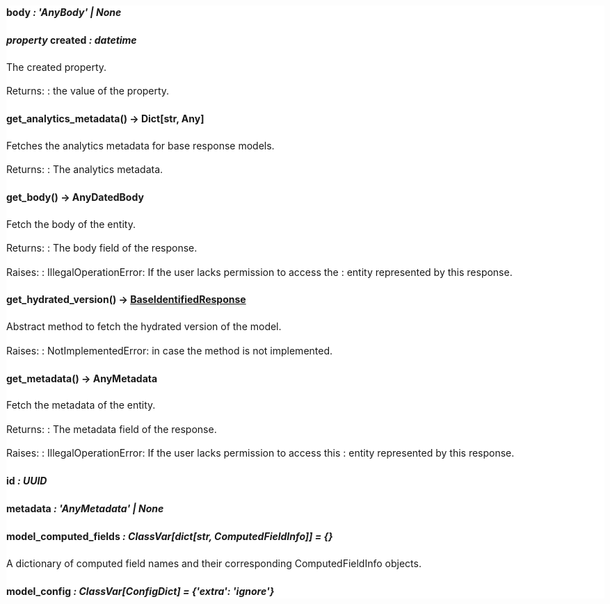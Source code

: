 #### body *: 'AnyBody' | None*

#### *property* created *: datetime*

The created property.

Returns:
: the value of the property.

#### get_analytics_metadata() → Dict[str, Any]

Fetches the analytics metadata for base response models.

Returns:
: The analytics metadata.

#### get_body() → AnyDatedBody

Fetch the body of the entity.

Returns:
: The body field of the response.

Raises:
: IllegalOperationError: If the user lacks permission to access the
  : entity represented by this response.

#### get_hydrated_version() → [BaseIdentifiedResponse](#id208)

Abstract method to fetch the hydrated version of the model.

Raises:
: NotImplementedError: in case the method is not implemented.

#### get_metadata() → AnyMetadata

Fetch the metadata of the entity.

Returns:
: The metadata field of the response.

Raises:
: IllegalOperationError: If the user lacks permission to access this
  : entity represented by this response.

#### id *: UUID*

#### metadata *: 'AnyMetadata' | None*

#### model_computed_fields *: ClassVar[dict[str, ComputedFieldInfo]]* *= {}*

A dictionary of computed field names and their corresponding ComputedFieldInfo objects.

#### model_config *: ClassVar[ConfigDict]* *= {'extra': 'ignore'}*
